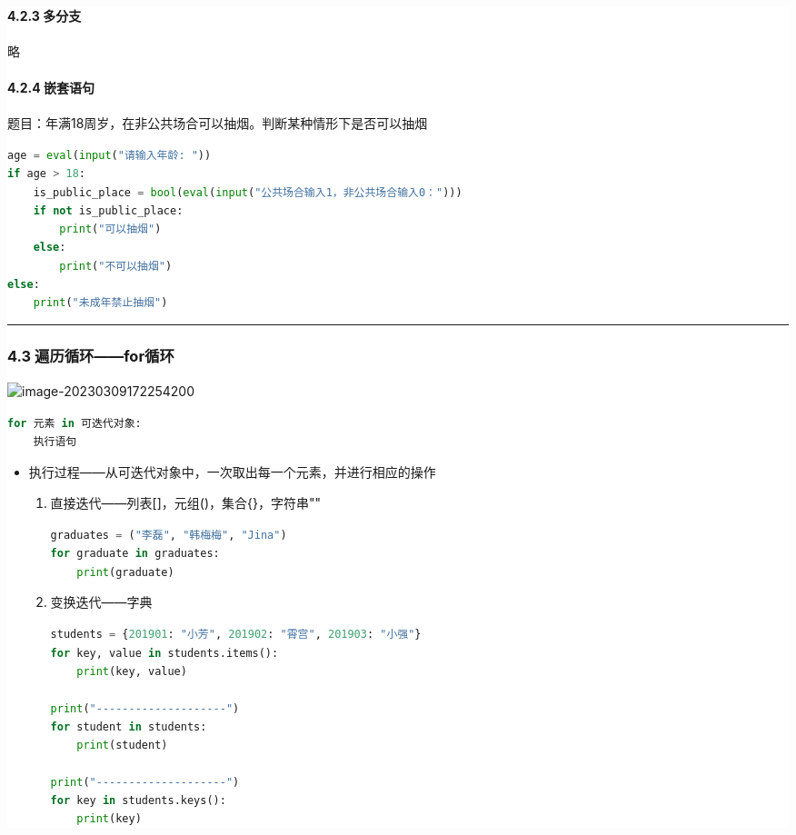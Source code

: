 #### 4.2.3 多分支

略

#### 4.2.4 嵌套语句

题目：年满18周岁，在非公共场合可以抽烟。判断某种情形下是否可以抽烟

```python
age = eval(input("请输入年龄: "))
if age > 18:
    is_public_place = bool(eval(input("公共场合输入1，非公共场合输入0：")))
    if not is_public_place:
        print("可以抽烟")
    else:
        print("不可以抽烟")
else:
    print("未成年禁止抽烟")
```



---

### 4.3 遍历循环——for循环

![image-20230309172254200](https://bucket-zly.oss-cn-beijing.aliyuncs.com/img/Typora/202303102106451.png)

```python
for 元素 in 可迭代对象:
    执行语句
```

- 执行过程——从可迭代对象中，一次取出每一个元素，并进行相应的操作

  1. 直接迭代——列表[]，元组()，集合{}，字符串""

     ```python
     graduates = ("李磊", "韩梅梅", "Jina")
     for graduate in graduates:
         print(graduate)
     ```

  2. 变换迭代——字典

     ```python
     students = {201901: "小芳", 201902: "霄宫", 201903: "小强"}
     for key, value in students.items():
         print(key, value)
     
     print("--------------------")
     for student in students:
         print(student)
     
     print("--------------------")
     for key in students.keys():
         print(key)
     
